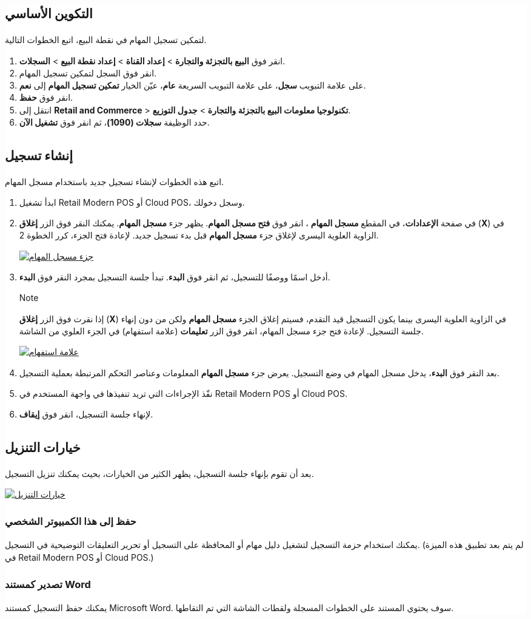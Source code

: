 ## <a name="basic-configuration"></a>التكوين الأساسي

لتمكين تسجيل المهام في نقطة البيع، اتبع الخطوات التالية.

1. انقر فوق  **البيع بالتجزئة والتجارة** &gt; **إعداد القناة** &gt; **إعداد نقطة البيع** &gt; **السجلات**.
2. انقر فوق السجل لتمكين تسجيل المهام.
3. على علامة التبويب **سجل**، على علامة التبويب السريعة **عام**، عيّن الخيار **تمكين تسجيل المهام** إلى **نعم**.
4. انقر فوق **حفظ**.
5. انتقل إلى **Retail and Commerce** &gt; **تكنولوجيا معلومات البيع بالتجزئة والتجارة** &gt; **جدول التوزيع**.
6. حدد الوظيفة **سجلات (1090)**، ثم انقر فوق **تشغيل الآن**.

## <a name="create-a-recording"></a>إنشاء تسجيل

اتبع هذه الخطوات لإنشاء تسجيل جديد باستخدام مسجل المهام.

1. ابدأ تشغيل Retail Modern POS أو Cloud POS، وسجل دخولك.
2. في صفحة **الإعدادات**، في المقطع **مسجل المهام** ، انقر فوق **فتح مسجل المهام**. يظهر جزء **مسجل المهام**. يمكنك النقر فوق الزر **إغلاق** (**X**) في الزاوية العلوية اليسرى لإغلاق جزء **مسجل المهام** قبل بدء تسجيل جديد. لإعادة فتح الجزء، كرر الخطوة 2.

    [![جزء مسجل المهام](./media/newrecording-1024x450.jpg)](./media/newrecording.jpg)

3. أدخل اسمًا ووصفًا للتسجيل، ثم انقر فوق **البدء‬**. تبدأ جلسة التسجيل بمجرد النقر فوق **البدء‬**.

    > [!NOTE]
    > إذا نقرت فوق الزر **إغلاق‏‎** (**X**) في الزاوية العلوية اليسرى بينما يكون التسجيل قيد التقدم، فسيتم إغلاق الجزء **مسجل المهام** ولكن من دون إنهاء جلسة التسجيل. لإعادة فتح جزء مسجل المهام، انقر فوق الزر **تعليمات** (علامة استفهام) في الجزء العلوي من الشاشة.
    >
    > [![علامة استفهام](./media/help.jpg)](./media/help.jpg)

4. بعد النقر فوق **البدء**، يدخل مسجل المهام في وضع التسجيل. يعرض جزء **مسجل المهام** المعلومات وعناصر التحكم المرتبطة بعملية التسجيل.
5. نفّذ الإجراءات التي تريد تنفيذها في واجهة المستخدم في Retail Modern POS أو Cloud POS.
6. لإنهاء جلسة التسجيل، انقر فوق **إيقاف**.

## <a name="download-options"></a>خيارات التنزيل

بعد أن تقوم بإنهاء جلسة التسجيل، يظهر الكثير من الخيارات، بحيث يمكنك تنزيل التسجيل.

[![خيارات التنزيل](./media/downlaod-options.jpg)](./media/downlaod-options.jpg)

### <a name="save-to-this-pc"></a>حفظ إلى هذا الكمبيوتر الشخصي

يمكنك استخدام حزمة التسجيل لتشغيل دليل مهام أو المحافظة على التسجيل أو تحرير التعليقات التوضيحية في التسجيل. (لم يتم بعد تطبيق هذه الميزة في Retail Modern POS أو Cloud POS.)

### <a name="export-as-word-document"></a>تصدير كمستند Word

يمكنك حفظ التسجيل كمستند Microsoft Word. سوف يحتوي المستند على الخطوات المسجلة ولقطات الشاشة التي تم التقاطها.
